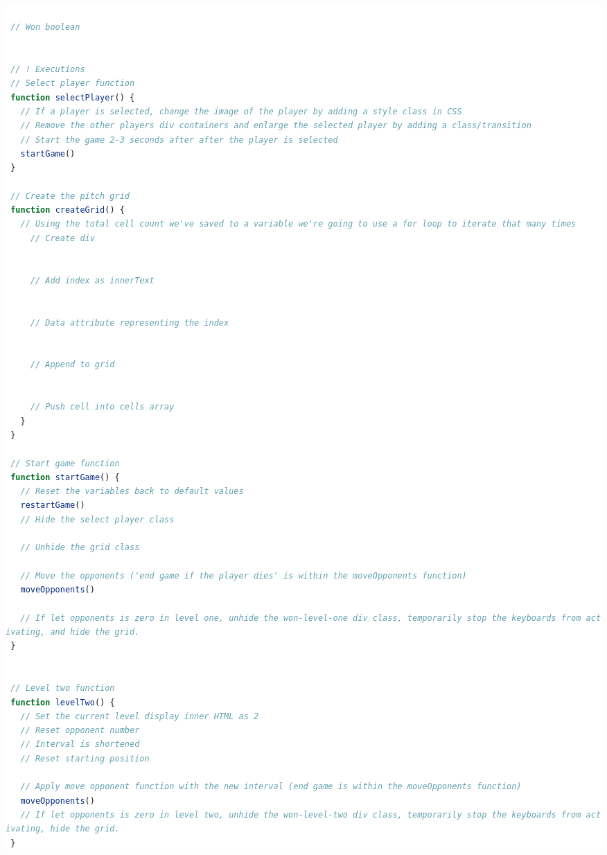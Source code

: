 ```js

 // Won boolean


 // ! Executions
 // Select player function
 function selectPlayer() {
   // If a player is selected, change the image of the player by adding a style class in CSS
   // Remove the other players div containers and enlarge the selected player by adding a class/transition
   // Start the game 2-3 seconds after after the player is selected
   startGame()
 }

 // Create the pitch grid
 function createGrid() {
   // Using the total cell count we've saved to a variable we're going to use a for loop to iterate that many times
     // Create div


     // Add index as innerText


     // Data attribute representing the index


     // Append to grid


     // Push cell into cells array
   }
 }

 // Start game function
 function startGame() {
   // Reset the variables back to default values
   restartGame()
   // Hide the select player class

   // Unhide the grid class

   // Move the opponents ('end game if the player dies' is within the moveOpponents function)
   moveOpponents()

   // If let opponents is zero in level one, unhide the won-level-one div class, temporarily stop the keyboards from activating, and hide the grid.
 }


 // Level two function
 function levelTwo() {
   // Set the current level display inner HTML as 2
   // Reset opponent number
   // Interval is shortened
   // Reset starting position

   // Apply move opponent function with the new interval (end game is within the moveOpponents function)
   moveOpponents()
   // If let opponents is zero in level two, unhide the won-level-two div class, temporarily stop the keyboards from activating, hide the grid.
 }
```